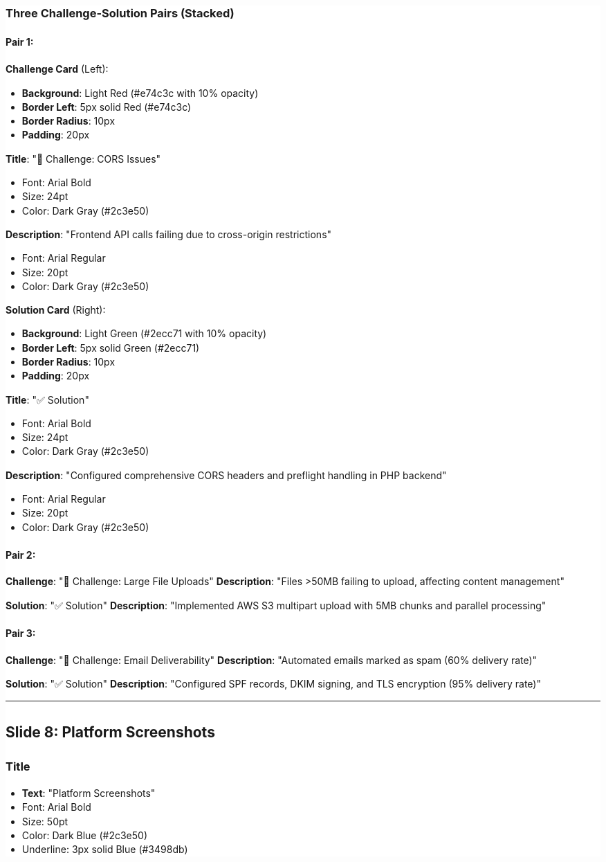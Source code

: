 ### Three Challenge-Solution Pairs (Stacked)

#### Pair 1:
**Challenge Card** (Left):
- **Background**: Light Red (#e74c3c with 10% opacity)
- **Border Left**: 5px solid Red (#e74c3c)
- **Border Radius**: 10px
- **Padding**: 20px

**Title**: "🚨 Challenge: CORS Issues"
- Font: Arial Bold
- Size: 24pt
- Color: Dark Gray (#2c3e50)

**Description**: "Frontend API calls failing due to cross-origin restrictions"
- Font: Arial Regular
- Size: 20pt
- Color: Dark Gray (#2c3e50)

**Solution Card** (Right):
- **Background**: Light Green (#2ecc71 with 10% opacity)
- **Border Left**: 5px solid Green (#2ecc71)
- **Border Radius**: 10px
- **Padding**: 20px

**Title**: "✅ Solution"
- Font: Arial Bold
- Size: 24pt
- Color: Dark Gray (#2c3e50)

**Description**: "Configured comprehensive CORS headers and preflight handling in PHP backend"
- Font: Arial Regular
- Size: 20pt
- Color: Dark Gray (#2c3e50)

#### Pair 2:
**Challenge**: "🚨 Challenge: Large File Uploads"
**Description**: "Files >50MB failing to upload, affecting content management"

**Solution**: "✅ Solution"
**Description**: "Implemented AWS S3 multipart upload with 5MB chunks and parallel processing"

#### Pair 3:
**Challenge**: "🚨 Challenge: Email Deliverability"
**Description**: "Automated emails marked as spam (60% delivery rate)"

**Solution**: "✅ Solution"
**Description**: "Configured SPF records, DKIM signing, and TLS encryption (95% delivery rate)"

---

## Slide 8: Platform Screenshots

### Title
- **Text**: "Platform Screenshots"
- Font: Arial Bold
- Size: 50pt
- Color: Dark Blue (#2c3e50)
- Underline: 3px solid Blue (#3498db)
